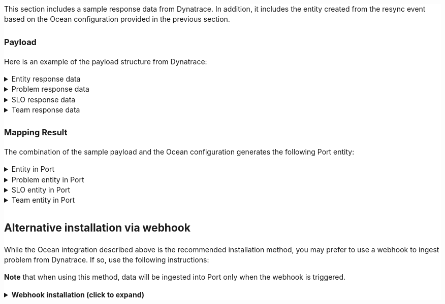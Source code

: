 This section includes a sample response data from Dynatrace. In addition, it includes the entity created from the resync event based on the Ocean configuration provided in the previous section.

### Payload

Here is an example of the payload structure from Dynatrace:

<details><summary>Entity response data</summary></details>

<details><summary>Problem response data</summary></details>

<details><summary>SLO response data</summary></details>

<details><summary>Team response data</summary></details>


### Mapping Result

The combination of the sample payload and the Ocean configuration generates the following Port entity:

<details><summary>Entity in Port</summary></details>

<details><summary>Problem entity in Port</summary></details>

<details><summary>SLO entity in Port</summary></details>

<details><summary>Team entity in Port</summary></details>


## Alternative installation via webhook
While the Ocean integration described above is the recommended installation method, you may prefer to use a webhook to ingest problem from Dynatrace. If so, use the following instructions:

**Note** that when using this method, data will be ingested into Port only when the webhook is triggered.
<details><summary><b>Webhook installation (click to expand)</b></summary></details>
